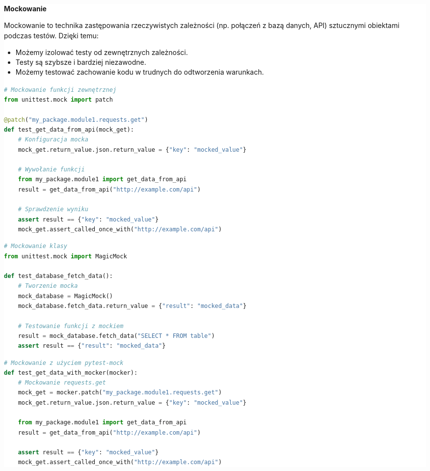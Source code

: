 **Mockowanie**

Mockowanie to technika zastępowania rzeczywistych zależności (np. połączeń z bazą danych, API) sztucznymi obiektami podczas testów. Dzięki temu:

- Możemy izolować testy od zewnętrznych zależności.
- Testy są szybsze i bardziej niezawodne.
- Możemy testować zachowanie kodu w trudnych do odtworzenia warunkach.

```python
# Mockowanie funkcji zewnętrznej
from unittest.mock import patch

@patch("my_package.module1.requests.get")
def test_get_data_from_api(mock_get):
    # Konfiguracja mocka
    mock_get.return_value.json.return_value = {"key": "mocked_value"}

    # Wywołanie funkcji
    from my_package.module1 import get_data_from_api
    result = get_data_from_api("http://example.com/api")

    # Sprawdzenie wyniku
    assert result == {"key": "mocked_value"}
    mock_get.assert_called_once_with("http://example.com/api")
```

```python
# Mockowanie klasy
from unittest.mock import MagicMock

def test_database_fetch_data():
    # Tworzenie mocka
    mock_database = MagicMock()
    mock_database.fetch_data.return_value = {"result": "mocked_data"}

    # Testowanie funkcji z mockiem
    result = mock_database.fetch_data("SELECT * FROM table")
    assert result == {"result": "mocked_data"}
```

```python
# Mockowanie z użyciem pytest-mock
def test_get_data_with_mocker(mocker):
    # Mockowanie requests.get
    mock_get = mocker.patch("my_package.module1.requests.get")
    mock_get.return_value.json.return_value = {"key": "mocked_value"}

    from my_package.module1 import get_data_from_api
    result = get_data_from_api("http://example.com/api")

    assert result == {"key": "mocked_value"}
    mock_get.assert_called_once_with("http://example.com/api")
```
